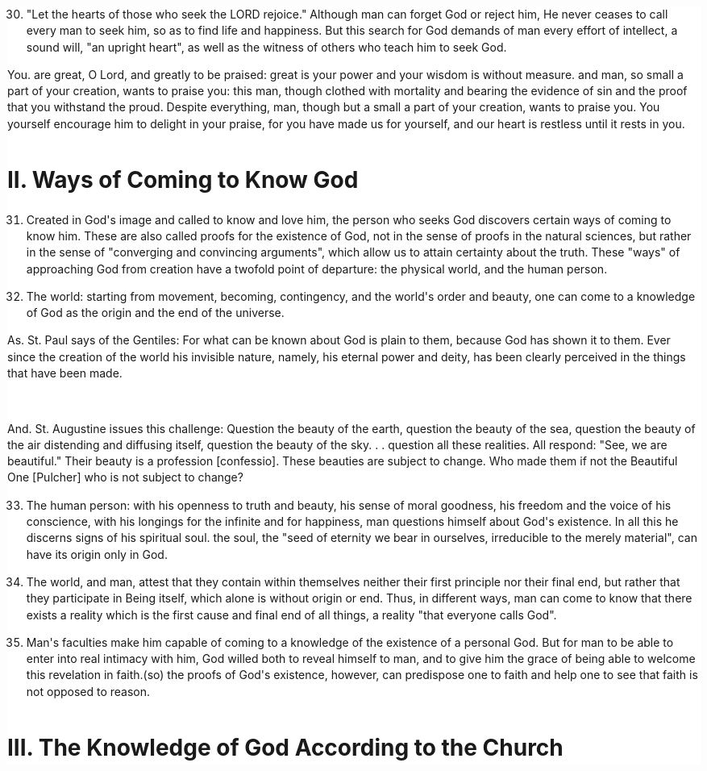 30. "Let the hearts of those who seek the LORD rejoice." Although man can forget God or reject him, He never ceases to call every man to seek him, so as to find life and happiness. But this search for God demands of man every effort of intellect, a sound will, "an upright heart", as well as the witness of others who teach him to seek God.

You. are great, O Lord, and greatly to be praised: great is your power and your wisdom is without measure. and man, so small a part of your creation, wants to praise you: this man, though clothed with mortality and bearing the evidence of sin and the proof that you withstand the proud. Despite everything, man, though but a small a part of your creation, wants to praise you. You yourself encourage him to delight in your praise, for you have made us for yourself, and our heart is restless until it rests in you.

# II. Ways of Coming to Know God

31. Created in God's image and called to know and love him, the person who seeks God discovers certain ways of coming to know him. These are also called proofs for the existence of God, not in the sense of proofs in the natural sciences, but rather in the sense of "converging and convincing arguments", which allow us to attain certainty about the truth. These "ways" of approaching God from creation have a twofold point of departure: the physical world, and the human person.

32. The world: starting from movement, becoming, contingency, and the world's order and beauty, one can come to a knowledge of God as the origin and the end of the universe.

As. St. Paul says of the Gentiles: For what can be known about God is plain to them, because God has shown it to them. Ever since the creation of the world his invisible nature, namely, his eternal power and deity, has been clearly perceived in the things that have been made.

 

And. St. Augustine issues this challenge: Question the beauty of the earth, question the beauty of the sea, question the beauty of the air distending and diffusing itself, question the beauty of the sky. . . question all these realities. All respond: "See, we are beautiful." Their beauty is a profession [confessio]. These beauties are subject to change. Who made them if not the Beautiful One [Pulcher] who is not subject to change?

33. The human person: with his openness to truth and beauty, his sense of moral goodness, his freedom and the voice of his conscience, with his longings for the infinite and for happiness, man questions himself about God's existence. In all this he discerns signs of his spiritual soul. the soul, the "seed of eternity we bear in ourselves, irreducible to the merely material", can have its origin only in God.

34. The world, and man, attest that they contain within themselves neither their first principle nor their final end, but rather that they participate in Being itself, which alone is without origin or end. Thus, in different ways, man can come to know that there exists a reality which is the first cause and final end of all things, a reality "that everyone calls God".

35. Man's faculties make him capable of coming to a knowledge of the existence of a personal God. But for man to be able to enter into real intimacy with him, God willed both to reveal himself to man, and to give him the grace of being able to welcome this revelation in faith.(so) the proofs of God's existence, however, can predispose one to faith and help one to see that faith is not opposed to reason.

# III. The Knowledge of God According to the Church
